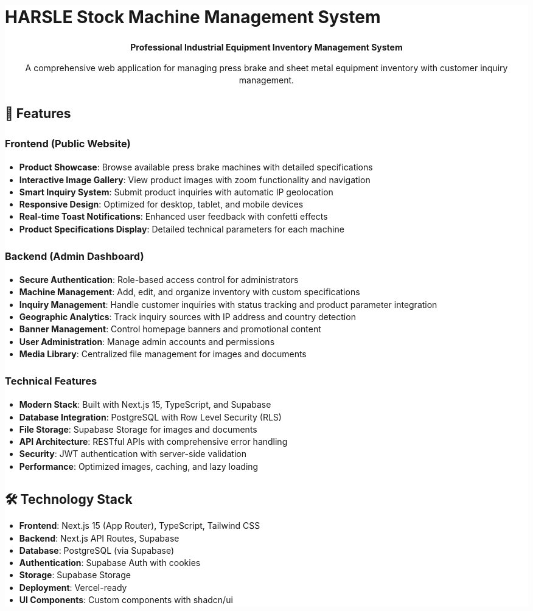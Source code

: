# HARSLE Stock Machine Management System

<p align="center">
  <strong>Professional Industrial Equipment Inventory Management System</strong>
</p>

<p align="center">
  A comprehensive web application for managing press brake and sheet metal equipment inventory with customer inquiry management.
</p>

## 🚀 Features

### Frontend (Public Website)
- **Product Showcase**: Browse available press brake machines with detailed specifications
- **Interactive Image Gallery**: View product images with zoom functionality and navigation
- **Smart Inquiry System**: Submit product inquiries with automatic IP geolocation
- **Responsive Design**: Optimized for desktop, tablet, and mobile devices
- **Real-time Toast Notifications**: Enhanced user feedback with confetti effects
- **Product Specifications Display**: Detailed technical parameters for each machine

### Backend (Admin Dashboard)
- **Secure Authentication**: Role-based access control for administrators
- **Machine Management**: Add, edit, and organize inventory with custom specifications
- **Inquiry Management**: Handle customer inquiries with status tracking and product parameter integration
- **Geographic Analytics**: Track inquiry sources with IP address and country detection
- **Banner Management**: Control homepage banners and promotional content
- **User Administration**: Manage admin accounts and permissions
- **Media Library**: Centralized file management for images and documents

### Technical Features
- **Modern Stack**: Built with Next.js 15, TypeScript, and Supabase
- **Database Integration**: PostgreSQL with Row Level Security (RLS)
- **File Storage**: Supabase Storage for images and documents
- **API Architecture**: RESTful APIs with comprehensive error handling
- **Security**: JWT authentication with server-side validation
- **Performance**: Optimized images, caching, and lazy loading

## 🛠 Technology Stack

- **Frontend**: Next.js 15 (App Router), TypeScript, Tailwind CSS
- **Backend**: Next.js API Routes, Supabase
- **Database**: PostgreSQL (via Supabase)
- **Authentication**: Supabase Auth with cookies
- **Storage**: Supabase Storage
- **Deployment**: Vercel-ready
- **UI Components**: Custom components with shadcn/ui

